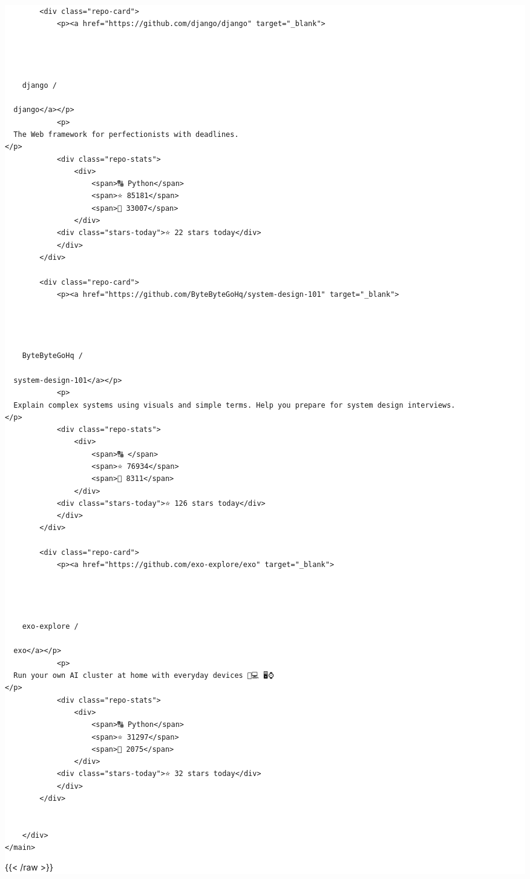 			<div class="repo-card">
				<p><a href="https://github.com/django/django" target="_blank">
    


      
        django /

      django</a></p>
				<p>
      The Web framework for perfectionists with deadlines.
    </p>
				<div class="repo-stats">
					<div>
						<span>🔠 Python</span>
						<span>⭐ 85181</span>
						<span>🔱 33007</span>
					</div>
				<div class="stars-today">⭐ 22 stars today</div>
				</div>
			</div>
	
			<div class="repo-card">
				<p><a href="https://github.com/ByteByteGoHq/system-design-101" target="_blank">
    


      
        ByteByteGoHq /

      system-design-101</a></p>
				<p>
      Explain complex systems using visuals and simple terms. Help you prepare for system design interviews.
    </p>
				<div class="repo-stats">
					<div>
						<span>🔠 </span>
						<span>⭐ 76934</span>
						<span>🔱 8311</span>
					</div>
				<div class="stars-today">⭐ 126 stars today</div>
				</div>
			</div>
	
			<div class="repo-card">
				<p><a href="https://github.com/exo-explore/exo" target="_blank">
    


      
        exo-explore /

      exo</a></p>
				<p>
      Run your own AI cluster at home with everyday devices 📱💻 🖥️⌚
    </p>
				<div class="repo-stats">
					<div>
						<span>🔠 Python</span>
						<span>⭐ 31297</span>
						<span>🔱 2075</span>
					</div>
				<div class="stars-today">⭐ 32 stars today</div>
				</div>
			</div>
	

		</div>
    </main>
{{< /raw >}}
